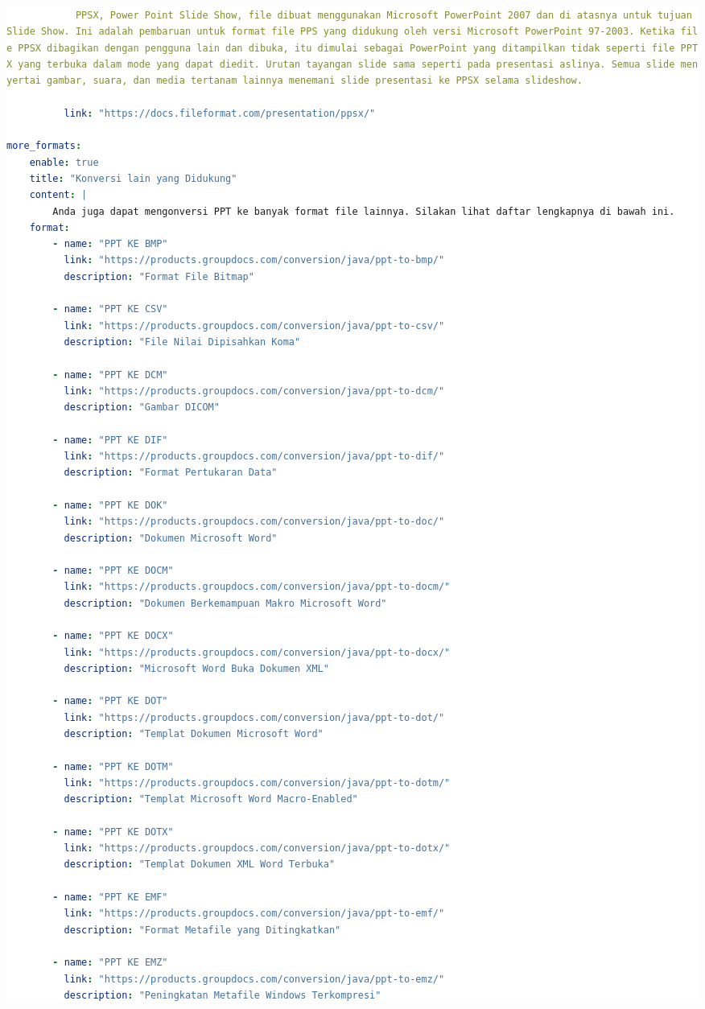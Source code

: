 ```yaml
            PPSX, Power Point Slide Show, file dibuat menggunakan Microsoft PowerPoint 2007 dan di atasnya untuk tujuan Slide Show. Ini adalah pembaruan untuk format file PPS yang didukung oleh versi Microsoft PowerPoint 97-2003. Ketika file PPSX dibagikan dengan pengguna lain dan dibuka, itu dimulai sebagai PowerPoint yang ditampilkan tidak seperti file PPTX yang terbuka dalam mode yang dapat diedit. Urutan tayangan slide sama seperti pada presentasi aslinya. Semua slide menyertai gambar, suara, dan media tertanam lainnya menemani slide presentasi ke PPSX selama slideshow. 

          link: "https://docs.fileformat.com/presentation/ppsx/"

more_formats:
    enable: true
    title: "Konversi lain yang Didukung"
    content: |
        Anda juga dapat mengonversi PPT ke banyak format file lainnya. Silakan lihat daftar lengkapnya di bawah ini.
    format: 
        - name: "PPT KE BMP"
          link: "https://products.groupdocs.com/conversion/java/ppt-to-bmp/"
          description: "Format File Bitmap"

        - name: "PPT KE CSV"
          link: "https://products.groupdocs.com/conversion/java/ppt-to-csv/"
          description: "File Nilai Dipisahkan Koma"

        - name: "PPT KE DCM"
          link: "https://products.groupdocs.com/conversion/java/ppt-to-dcm/"
          description: "Gambar DICOM"

        - name: "PPT KE DIF"
          link: "https://products.groupdocs.com/conversion/java/ppt-to-dif/"
          description: "Format Pertukaran Data"

        - name: "PPT KE DOK"
          link: "https://products.groupdocs.com/conversion/java/ppt-to-doc/"
          description: "Dokumen Microsoft Word"

        - name: "PPT KE DOCM"
          link: "https://products.groupdocs.com/conversion/java/ppt-to-docm/"
          description: "Dokumen Berkemampuan Makro Microsoft Word"

        - name: "PPT KE DOCX"
          link: "https://products.groupdocs.com/conversion/java/ppt-to-docx/"
          description: "Microsoft Word Buka Dokumen XML"

        - name: "PPT KE DOT"
          link: "https://products.groupdocs.com/conversion/java/ppt-to-dot/"
          description: "Templat Dokumen Microsoft Word"

        - name: "PPT KE DOTM"
          link: "https://products.groupdocs.com/conversion/java/ppt-to-dotm/"
          description: "Templat Microsoft Word Macro-Enabled"

        - name: "PPT KE DOTX"
          link: "https://products.groupdocs.com/conversion/java/ppt-to-dotx/"
          description: "Templat Dokumen XML Word Terbuka"

        - name: "PPT KE EMF"
          link: "https://products.groupdocs.com/conversion/java/ppt-to-emf/"
          description: "Format Metafile yang Ditingkatkan"

        - name: "PPT KE EMZ"
          link: "https://products.groupdocs.com/conversion/java/ppt-to-emz/"
          description: "Peningkatan Metafile Windows Terkompresi"
```